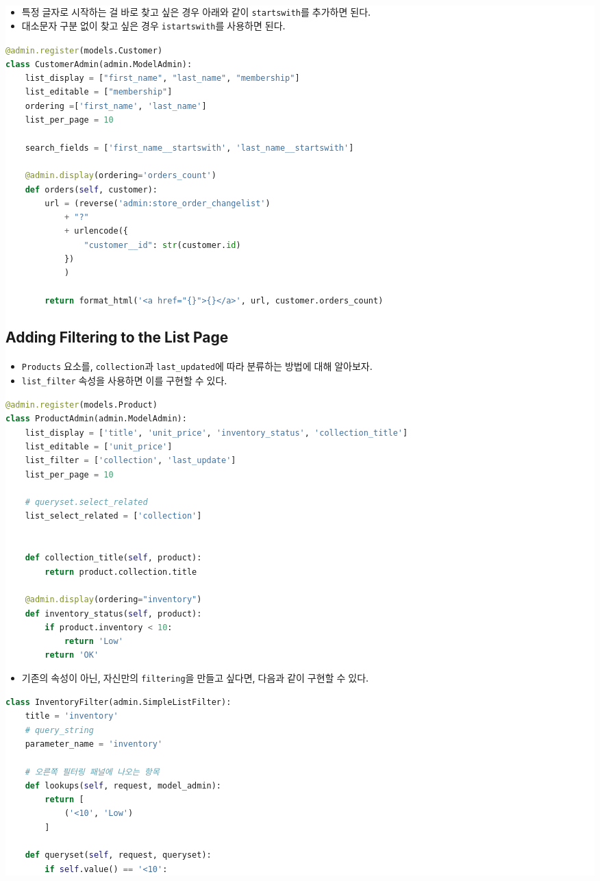 - 특정 글자로 시작하는 걸 바로 찾고 싶은 경우 아래와 같이 `startswith`를 추가하면 된다.
- 대소문자 구분 없이 찾고 싶은 경우 `istartswith`를 사용하면 된다.
```python
@admin.register(models.Customer)
class CustomerAdmin(admin.ModelAdmin):
    list_display = ["first_name", "last_name", "membership"]
    list_editable = ["membership"]
    ordering =['first_name', 'last_name']
    list_per_page = 10
    
    search_fields = ['first_name__startswith', 'last_name__startswith']
    
    @admin.display(ordering='orders_count')
    def orders(self, customer):
        url = (reverse('admin:store_order_changelist')
            + "?"
            + urlencode({
                "customer__id": str(customer.id)
            })
            )
        
        return format_html('<a href="{}">{}</a>', url, customer.orders_count)
```

## Adding Filtering to the List Page
- `Products` 요소를, `collection`과 `last_updated`에 따라 분류하는 방법에 대해 알아보자.
- `list_filter` 속성을 사용하면 이를 구현할 수 있다.

```python
@admin.register(models.Product)
class ProductAdmin(admin.ModelAdmin):
    list_display = ['title', 'unit_price', 'inventory_status', 'collection_title']
    list_editable = ['unit_price']
    list_filter = ['collection', 'last_update']
    list_per_page = 10
    
    # queryset.select_related
    list_select_related = ['collection']
    
    
    def collection_title(self, product):
        return product.collection.title
    
    @admin.display(ordering="inventory")
    def inventory_status(self, product):
        if product.inventory < 10:
            return 'Low'
        return 'OK'
```
- 기존의 속성이 아닌, 자신만의 `filtering`을 만들고 싶다면, 다음과 같이 구현할 수 있다.

```python
class InventoryFilter(admin.SimpleListFilter):
    title = 'inventory'
    # query_string
    parameter_name = 'inventory'

    # 오른쪽 필터링 패널에 나오는 항목
    def lookups(self, request, model_admin):
        return [
            ('<10', 'Low')
        ]
        
    def queryset(self, request, queryset):
        if self.value() == '<10':
```